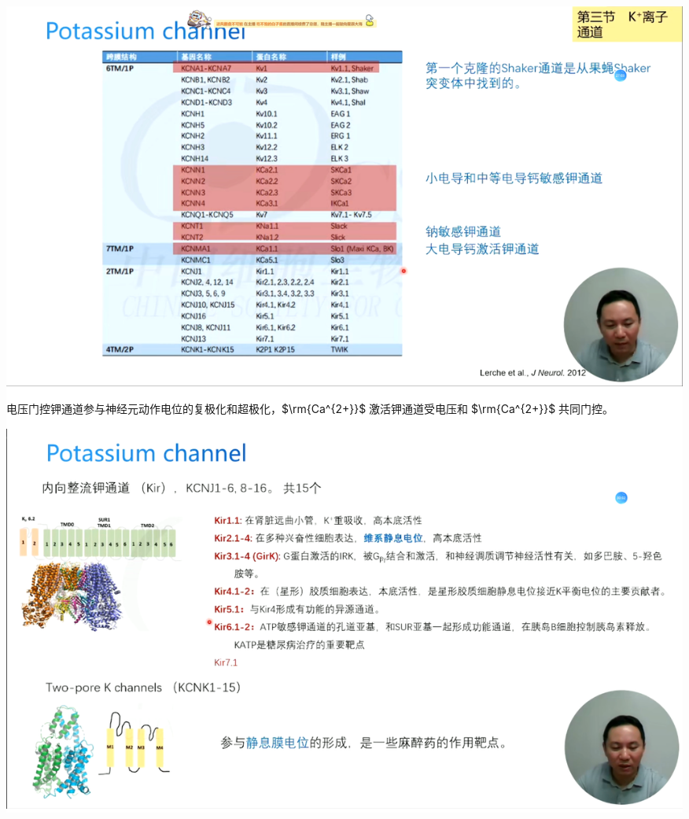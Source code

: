 ![Potassium Channel TM](./assets/potassium_channel.png)

电压门控钾通道参与神经元动作电位的复极化和超极化，$\rm{Ca^{2+}}$ 激活钾通道受电压和 $\rm{Ca^{2+}}$ 共同门控。

![Potassium Channel Kir](./assets/potassium_channel_kir.png)
